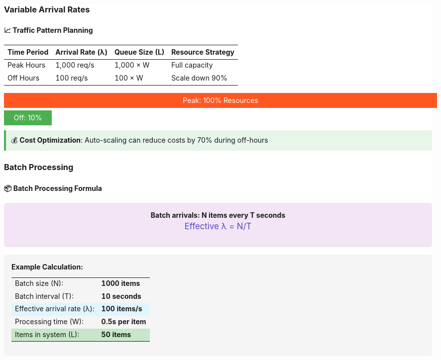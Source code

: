 ### Variable Arrival Rates
<div class="decision-box">
<h4>📈 Traffic Pattern Planning</h4>

| Time Period | Arrival Rate (λ) | Queue Size (L) | Resource Strategy |
|-------------|------------------|----------------|-------------------|
| Peak Hours | 1,000 req/s | 1,000 × W | Full capacity |
| Off Hours | 100 req/s | 100 × W | Scale down 90% |

<div class="scaling-visualization" style="margin-top: 15px;">
<div style="background: #FF5722; width: 100%; padding: 5px; color: white; text-align: center;">Peak: 100% Resources</div>
<div style="background: #4CAF50; width: 10%; padding: 5px; color: white; text-align: center; margin-top: 5px;">Off: 10%</div>
</div>

<div class="cost-insight" style="background: #E8F5E9; padding: 10px; margin-top: 10px; border-left: 4px solid #4CAF50;">
💰 <strong>Cost Optimization</strong>: Auto-scaling can reduce costs by 70% during off-hours
</div>
</div>

### Batch Processing
<div class="axiom-box">
<h4>📦 Batch Processing Formula</h4>

<div class="formula-box" style="background: #F3E5F5; padding: 15px; margin: 10px 0; border-radius: 5px;">
  <div style="text-align: center; margin-bottom: 15px;">
    <strong>Batch arrivals: N items every T seconds</strong><br>
    <span style="font-size: 1.2em; color: #5448C8;">Effective λ = N/T</span>
  </div>
</div>

<div class="example-calculation" style="background: #F5F5F5; padding: 15px; margin: 15px 0; border-radius: 5px;">
  <strong>Example Calculation:</strong>
  <table style="width: 100%; margin-top: 10px;">
    <tr>
      <td>Batch size (N):</td>
      <td><strong>1000 items</strong></td>
    </tr>
    <tr>
      <td>Batch interval (T):</td>
      <td><strong>10 seconds</strong></td>
    </tr>
    <tr style="background: #E1F5FE;">
      <td>Effective arrival rate (λ):</td>
      <td><strong>100 items/s</strong></td>
    </tr>
    <tr>
      <td>Processing time (W):</td>
      <td><strong>0.5s per item</strong></td>
    </tr>
    <tr style="background: #C8E6C9;">
      <td>Items in system (L):</td>
      <td><strong>50 items</strong></td>
    </tr>
  </table>
</div>
